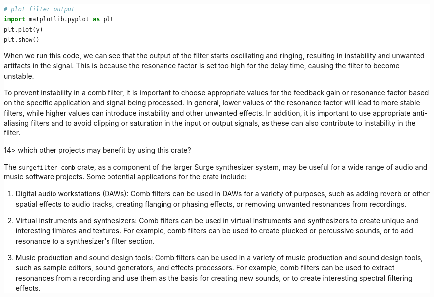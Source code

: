 ```python
# plot filter output
import matplotlib.pyplot as plt
plt.plot(y)
plt.show()
```

When we run this code, we can see that the output
of the filter starts oscillating and ringing,
resulting in instability and unwanted artifacts in
the signal. This is because the resonance factor
is set too high for the delay time, causing the
filter to become unstable.

To prevent instability in a comb filter, it is
important to choose appropriate values for the
feedback gain or resonance factor based on the
specific application and signal being
processed. In general, lower values of the
resonance factor will lead to more stable filters,
while higher values can introduce instability and
other unwanted effects. In addition, it is
important to use appropriate anti-aliasing filters
and to avoid clipping or saturation in the input
or output signals, as these can also contribute to
instability in the filter.

14> which other projects may benefit by using this
crate?

The `surgefilter-comb` crate, as a component of
the larger Surge synthesizer system, may be useful
for a wide range of audio and music software
projects. Some potential applications for the
crate include:

1. Digital audio workstations (DAWs): Comb filters
   can be used in DAWs for a variety of purposes,
   such as adding reverb or other spatial effects
   to audio tracks, creating flanging or phasing
   effects, or removing unwanted resonances from
   recordings.

2. Virtual instruments and synthesizers: Comb
   filters can be used in virtual instruments and
   synthesizers to create unique and interesting
   timbres and textures. For example, comb filters
   can be used to create plucked or percussive
   sounds, or to add resonance to a synthesizer's
   filter section.

3. Music production and sound design tools: Comb
   filters can be used in a variety of music
   production and sound design tools, such as
   sample editors, sound generators, and effects
   processors. For example, comb filters can be
   used to extract resonances from a recording and
   use them as the basis for creating new sounds,
   or to create interesting spectral filtering
   effects.
